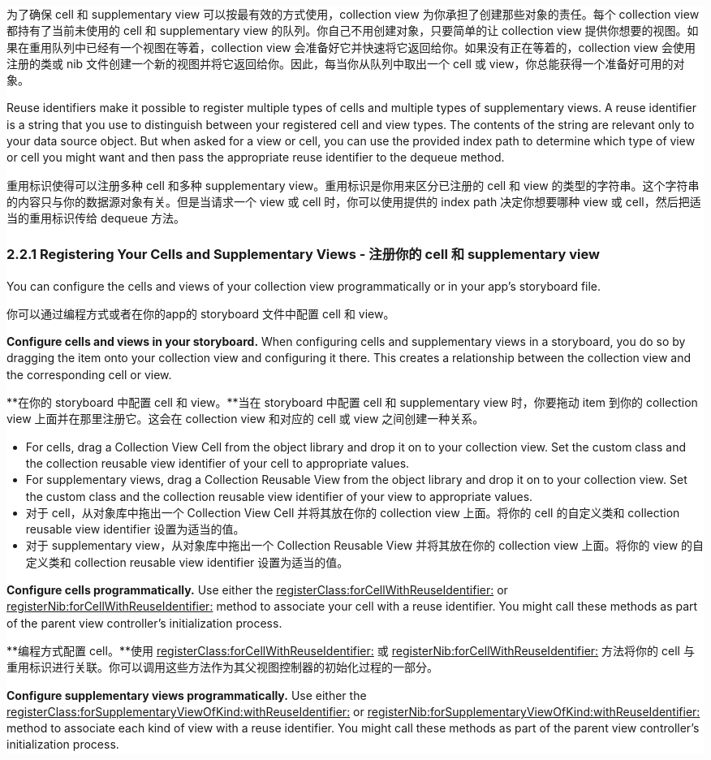 为了确保 cell 和 supplementary view 可以按最有效的方式使用，collection view 为你承担了创建那些对象的责任。每个 collection view 都持有了当前未使用的 cell 和 supplementary view 的队列。你自己不用创建对象，只要简单的让 collection view 提供你想要的视图。如果在重用队列中已经有一个视图在等着，collection view 会准备好它并快速将它返回给你。如果没有正在等着的，collection view 会使用注册的类或 nib 文件创建一个新的视图并将它返回给你。因此，每当你从队列中取出一个 cell 或 view，你总能获得一个准备好可用的对象。

Reuse identifiers make it possible to register multiple types of cells and multiple types of supplementary views. A reuse identifier is a string that you use to distinguish between your registered cell and view types. The contents of the string are relevant only to your data source object. But when asked for a view or cell, you can use the provided index path to determine which type of view or cell you might want and then pass the appropriate reuse identifier to the dequeue method.

重用标识使得可以注册多种 cell 和多种 supplementary view。重用标识是你用来区分已注册的 cell 和 view 的类型的字符串。这个字符串的内容只与你的数据源对象有关。但是当请求一个 view 或 cell 时，你可以使用提供的 index path 决定你想要哪种 view 或 cell，然后把适当的重用标识传给 dequeue 方法。

### 2.2.1 Registering Your Cells and Supplementary Views - 注册你的 cell 和 supplementary view

You can configure the cells and views of your collection view programmatically or in your app’s storyboard file.

你可以通过编程方式或者在你的app的 storyboard 文件中配置 cell 和 view。

**Configure cells and views in your storyboard.** When configuring cells and supplementary views in a storyboard, you do so by dragging the item onto your collection view and configuring it there. This creates a relationship between the collection view and the corresponding cell or view.

**在你的 storyboard 中配置 cell 和 view。**当在 storyboard 中配置 cell 和 supplementary view 时，你要拖动 item 到你的 collection view 上面并在那里注册它。这会在 collection view 和对应的 cell 或 view 之间创建一种关系。

- For cells, drag a Collection View Cell from the object library and drop it on to your collection view. Set the custom class and the collection reusable view identifier of your cell to appropriate values.
- For supplementary views, drag a Collection Reusable View from the object library and drop it on to your collection view. Set the custom class and the collection reusable view identifier of your view to appropriate values.
- 对于 cell，从对象库中拖出一个 Collection View Cell 并将其放在你的 collection view 上面。将你的 cell 的自定义类和 collection reusable view identifier 设置为适当的值。
- 对于 supplementary view，从对象库中拖出一个 Collection Reusable View 并将其放在你的 collection view 上面。将你的 view 的自定义类和 collection reusable view identifier 设置为适当的值。

**Configure cells programmatically.** Use either the [registerClass:forCellWithReuseIdentifier:](https://developer.apple.com/documentation/uikit/uicollectionview/1618089-registerclass) or [registerNib:forCellWithReuseIdentifier:](https://developer.apple.com/documentation/uikit/uicollectionview/1618083-register) method to associate your cell with a reuse identifier. You might call these methods as part of the parent view controller’s initialization process.

**编程方式配置 cell。**使用 [registerClass:forCellWithReuseIdentifier:](https://developer.apple.com/documentation/uikit/uicollectionview/1618089-registerclass) 或 [registerNib:forCellWithReuseIdentifier:](https://developer.apple.com/documentation/uikit/uicollectionview/1618083-register) 方法将你的 cell 与重用标识进行关联。你可以调用这些方法作为其父视图控制器的初始化过程的一部分。

**Configure supplementary views programmatically.** Use either the [registerClass:forSupplementaryViewOfKind:withReuseIdentifier:](https://developer.apple.com/documentation/uikit/uicollectionview/1618103-registerclass) or [registerNib:forSupplementaryViewOfKind:withReuseIdentifier:](https://developer.apple.com/documentation/uikit/uicollectionview/1618101-register) method to associate each kind of view with a reuse identifier. You might call these methods as part of the parent view controller’s initialization process.
